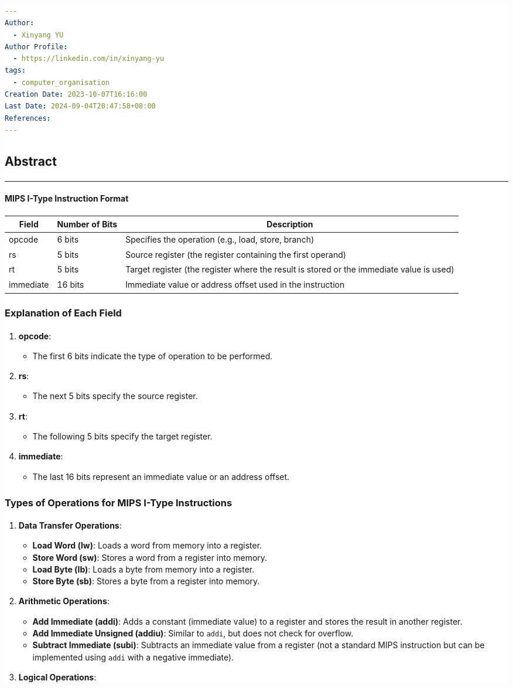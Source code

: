 ```yaml
---
Author:
  - Xinyang YU
Author Profile:
  - https://linkedin.com/in/xinyang-yu
tags:
  - computer_organisation
Creation Date: 2023-10-07T16:16:00
Last Date: 2024-09-04T20:47:58+08:00
References: 
---
```

## Abstract
---
#### MIPS I-Type Instruction Format

| Field     | Number of Bits | Description                                                                              |
| --------- | -------------- | ---------------------------------------------------------------------------------------- |
| opcode    | 6 bits         | Specifies the operation (e.g., load, store, branch)                                      |
| rs        | 5 bits         | Source register (the register containing the first operand)                              |
| rt        | 5 bits         | Target register (the register where the result is stored or the immediate value is used) |
| immediate | 16 bits        | Immediate value or address offset used in the instruction                                |

### Explanation of Each Field

1. **opcode**: 
   - The first 6 bits indicate the type of operation to be performed.

2. **rs**: 
   - The next 5 bits specify the source register.

3. **rt**: 
   - The following 5 bits specify the target register.

4. **immediate**: 
   - The last 16 bits represent an immediate value or an address offset.


### Types of Operations for MIPS I-Type Instructions

1. **Data Transfer Operations**:
    
    - **Load Word (lw)**: Loads a word from memory into a register.
    - **Store Word (sw)**: Stores a word from a register into memory.
    - **Load Byte (lb)**: Loads a byte from memory into a register.
    - **Store Byte (sb)**: Stores a byte from a register into memory.
2. **Arithmetic Operations**:
    
    - **Add Immediate (addi)**: Adds a constant (immediate value) to a register and stores the result in another register.
    - **Add Immediate Unsigned (addiu)**: Similar to `addi`, but does not check for overflow.
    - **Subtract Immediate (subi)**: Subtracts an immediate value from a register (not a standard MIPS instruction but can be implemented using `addi` with a negative immediate).
3. **Logical Operations**:
    